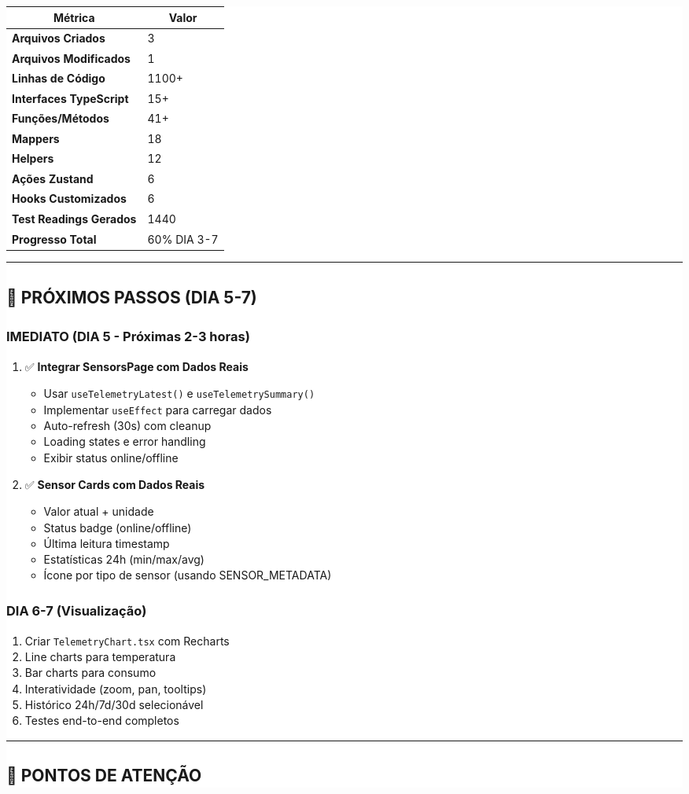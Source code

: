 | Métrica | Valor |
|---------|-------|
| **Arquivos Criados** | 3 |
| **Arquivos Modificados** | 1 |
| **Linhas de Código** | 1100+ |
| **Interfaces TypeScript** | 15+ |
| **Funções/Métodos** | 41+ |
| **Mappers** | 18 |
| **Helpers** | 12 |
| **Ações Zustand** | 6 |
| **Hooks Customizados** | 6 |
| **Test Readings Gerados** | 1440 |
| **Progresso Total** | 60% DIA 3-7 |

---

## 🎯 PRÓXIMOS PASSOS (DIA 5-7)

### **IMEDIATO (DIA 5 - Próximas 2-3 horas)**
1. ✅ **Integrar SensorsPage com Dados Reais**
   - Usar `useTelemetryLatest()` e `useTelemetrySummary()`
   - Implementar `useEffect` para carregar dados
   - Auto-refresh (30s) com cleanup
   - Loading states e error handling
   - Exibir status online/offline

2. ✅ **Sensor Cards com Dados Reais**
   - Valor atual + unidade
   - Status badge (online/offline)
   - Última leitura timestamp
   - Estatísticas 24h (min/max/avg)
   - Ícone por tipo de sensor (usando SENSOR_METADATA)

### **DIA 6-7 (Visualização)**
1. Criar `TelemetryChart.tsx` com Recharts
2. Line charts para temperatura
3. Bar charts para consumo
4. Interatividade (zoom, pan, tooltips)
5. Histórico 24h/7d/30d selecionável
6. Testes end-to-end completos

---

## 🚨 PONTOS DE ATENÇÃO
